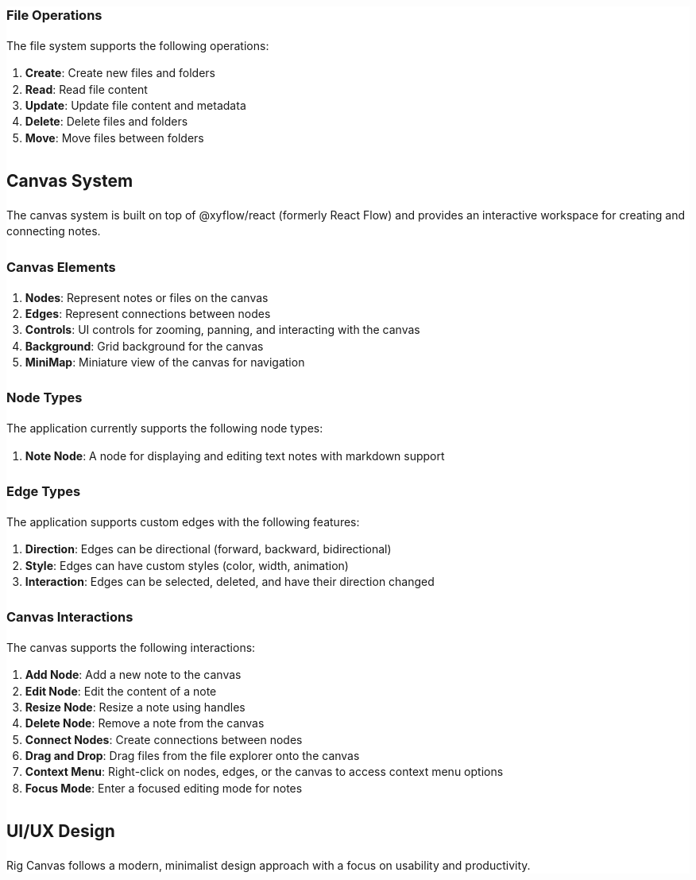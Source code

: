 ### File Operations

The file system supports the following operations:

1. **Create**: Create new files and folders
2. **Read**: Read file content
3. **Update**: Update file content and metadata
4. **Delete**: Delete files and folders
5. **Move**: Move files between folders

## Canvas System

The canvas system is built on top of @xyflow/react (formerly React Flow) and provides an interactive workspace for creating and connecting notes.

### Canvas Elements

1. **Nodes**: Represent notes or files on the canvas
2. **Edges**: Represent connections between nodes
3. **Controls**: UI controls for zooming, panning, and interacting with the canvas
4. **Background**: Grid background for the canvas
5. **MiniMap**: Miniature view of the canvas for navigation

### Node Types

The application currently supports the following node types:

1. **Note Node**: A node for displaying and editing text notes with markdown support

### Edge Types

The application supports custom edges with the following features:

1. **Direction**: Edges can be directional (forward, backward, bidirectional)
2. **Style**: Edges can have custom styles (color, width, animation)
3. **Interaction**: Edges can be selected, deleted, and have their direction changed

### Canvas Interactions

The canvas supports the following interactions:

1. **Add Node**: Add a new note to the canvas
2. **Edit Node**: Edit the content of a note
3. **Resize Node**: Resize a note using handles
4. **Delete Node**: Remove a note from the canvas
5. **Connect Nodes**: Create connections between nodes
6. **Drag and Drop**: Drag files from the file explorer onto the canvas
7. **Context Menu**: Right-click on nodes, edges, or the canvas to access context menu options
8. **Focus Mode**: Enter a focused editing mode for notes

## UI/UX Design

Rig Canvas follows a modern, minimalist design approach with a focus on usability and productivity.
